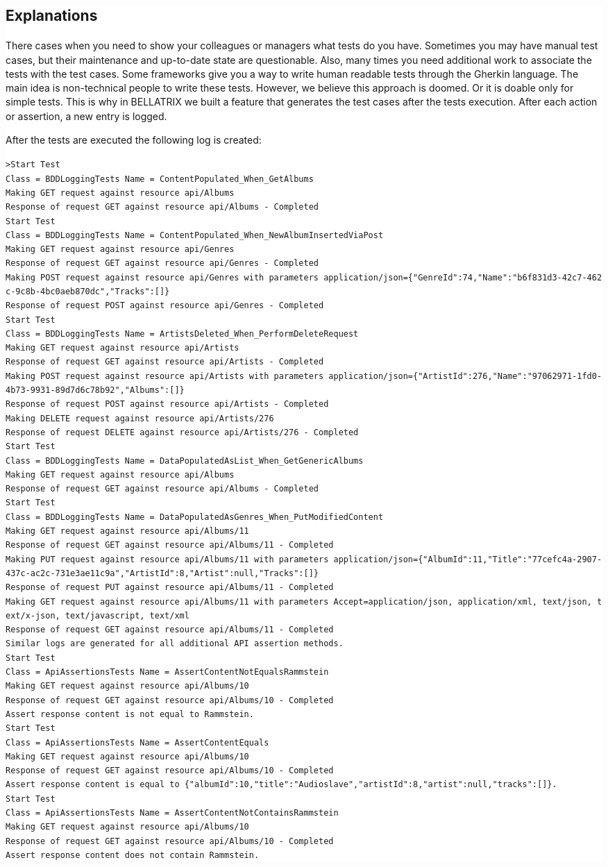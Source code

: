 Explanations
------------
There cases when you need to show your colleagues or managers what tests do you have. Sometimes you may have manual test cases, but their maintenance and up-to-date state are questionable. Also, many times you need additional work to associate the tests with the test cases. Some frameworks give you a way to write human readable tests through the Gherkin language. The main idea is non-technical people to write these tests. However, we believe this approach is doomed. Or it is doable only for simple tests. This is why in BELLATRIX we built a feature that generates the test cases after the tests execution. After each action or assertion, a new entry is logged.

After the tests are executed the following log is created:

```
>Start Test
Class = BDDLoggingTests Name = ContentPopulated_When_GetAlbums
Making GET request against resource api/Albums
Response of request GET against resource api/Albums - Completed
Start Test
Class = BDDLoggingTests Name = ContentPopulated_When_NewAlbumInsertedViaPost
Making GET request against resource api/Genres
Response of request GET against resource api/Genres - Completed
Making POST request against resource api/Genres with parameters application/json={"GenreId":74,"Name":"b6f831d3-42c7-462c-9c8b-4bc0aeb870dc","Tracks":[]}
Response of request POST against resource api/Genres - Completed
Start Test
Class = BDDLoggingTests Name = ArtistsDeleted_When_PerformDeleteRequest
Making GET request against resource api/Artists
Response of request GET against resource api/Artists - Completed
Making POST request against resource api/Artists with parameters application/json={"ArtistId":276,"Name":"97062971-1fd0-4b73-9931-89d7d6c78b92","Albums":[]}
Response of request POST against resource api/Artists - Completed
Making DELETE request against resource api/Artists/276
Response of request DELETE against resource api/Artists/276 - Completed
Start Test
Class = BDDLoggingTests Name = DataPopulatedAsList_When_GetGenericAlbums
Making GET request against resource api/Albums
Response of request GET against resource api/Albums - Completed
Start Test
Class = BDDLoggingTests Name = DataPopulatedAsGenres_When_PutModifiedContent
Making GET request against resource api/Albums/11
Response of request GET against resource api/Albums/11 - Completed
Making PUT request against resource api/Albums/11 with parameters application/json={"AlbumId":11,"Title":"77cefc4a-2907-437c-ac2c-731e3ae11c9a","ArtistId":8,"Artist":null,"Tracks":[]}
Response of request PUT against resource api/Albums/11 - Completed
Making GET request against resource api/Albums/11 with parameters Accept=application/json, application/xml, text/json, text/x-json, text/javascript, text/xml
Response of request GET against resource api/Albums/11 - Completed
Similar logs are generated for all additional API assertion methods.
Start Test
Class = ApiAssertionsTests Name = AssertContentNotEqualsRammstein
Making GET request against resource api/Albums/10
Response of request GET against resource api/Albums/10 - Completed
Assert response content is not equal to Rammstein.
Start Test
Class = ApiAssertionsTests Name = AssertContentEquals
Making GET request against resource api/Albums/10
Response of request GET against resource api/Albums/10 - Completed
Assert response content is equal to {"albumId":10,"title":"Audioslave","artistId":8,"artist":null,"tracks":[]}.
Start Test
Class = ApiAssertionsTests Name = AssertContentNotContainsRammstein
Making GET request against resource api/Albums/10
Response of request GET against resource api/Albums/10 - Completed
Assert response content does not contain Rammstein.
```
